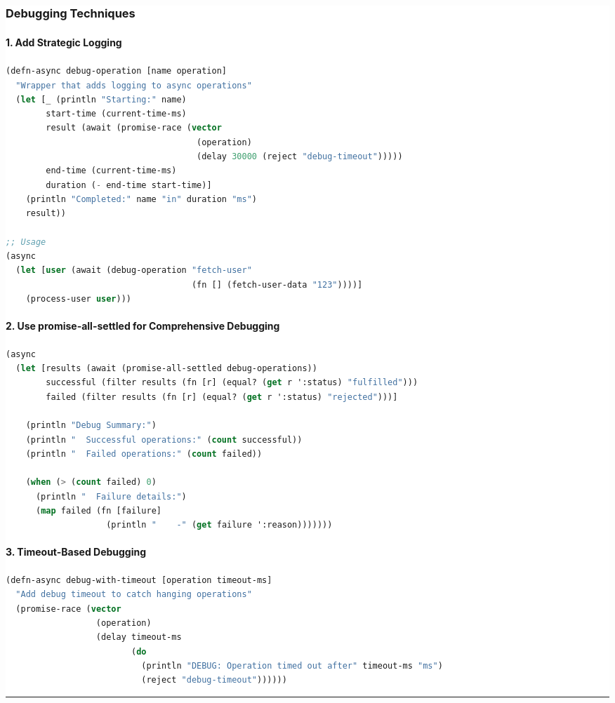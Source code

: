 ### Debugging Techniques

#### 1. Add Strategic Logging

```lisp
(defn-async debug-operation [name operation]
  "Wrapper that adds logging to async operations"
  (let [_ (println "Starting:" name)
        start-time (current-time-ms)
        result (await (promise-race (vector
                                      (operation)
                                      (delay 30000 (reject "debug-timeout")))))
        end-time (current-time-ms)
        duration (- end-time start-time)]
    (println "Completed:" name "in" duration "ms")
    result))

;; Usage
(async 
  (let [user (await (debug-operation "fetch-user" 
                                     (fn [] (fetch-user-data "123"))))]
    (process-user user)))
```

#### 2. Use promise-all-settled for Comprehensive Debugging

```lisp
(async 
  (let [results (await (promise-all-settled debug-operations))
        successful (filter results (fn [r] (equal? (get r ':status) "fulfilled")))
        failed (filter results (fn [r] (equal? (get r ':status) "rejected")))]
    
    (println "Debug Summary:")
    (println "  Successful operations:" (count successful))
    (println "  Failed operations:" (count failed))
    
    (when (> (count failed) 0)
      (println "  Failure details:")
      (map failed (fn [failure] 
                    (println "    -" (get failure ':reason)))))))
```

#### 3. Timeout-Based Debugging

```lisp
(defn-async debug-with-timeout [operation timeout-ms]
  "Add debug timeout to catch hanging operations"
  (promise-race (vector
                  (operation)
                  (delay timeout-ms 
                         (do 
                           (println "DEBUG: Operation timed out after" timeout-ms "ms")
                           (reject "debug-timeout"))))))
```

---